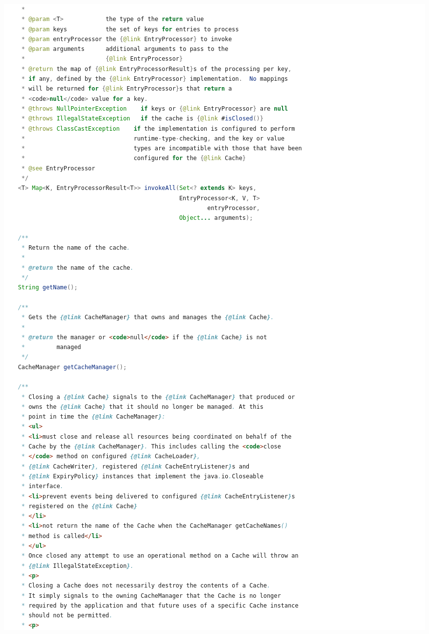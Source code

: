 ```java
     *
     * @param <T>            the type of the return value
     * @param keys           the set of keys for entries to process
     * @param entryProcessor the {@link EntryProcessor} to invoke
     * @param arguments      additional arguments to pass to the
     *                       {@link EntryProcessor}
     * @return the map of {@link EntryProcessorResult}s of the processing per key,
     * if any, defined by the {@link EntryProcessor} implementation.  No mappings
     * will be returned for {@link EntryProcessor}s that return a
     * <code>null</code> value for a key.
     * @throws NullPointerException    if keys or {@link EntryProcessor} are null
     * @throws IllegalStateException   if the cache is {@link #isClosed()}
     * @throws ClassCastException    if the implementation is configured to perform
     *                               runtime-type-checking, and the key or value
     *                               types are incompatible with those that have been
     *                               configured for the {@link Cache}
     * @see EntryProcessor
     */
    <T> Map<K, EntryProcessorResult<T>> invokeAll(Set<? extends K> keys,
                                                  EntryProcessor<K, V, T>
                                                          entryProcessor,
                                                  Object... arguments);

    /**
     * Return the name of the cache.
     *
     * @return the name of the cache.
     */
    String getName();

    /**
     * Gets the {@link CacheManager} that owns and manages the {@link Cache}.
     *
     * @return the manager or <code>null</code> if the {@link Cache} is not
     *         managed
     */
    CacheManager getCacheManager();

    /**
     * Closing a {@link Cache} signals to the {@link CacheManager} that produced or
     * owns the {@link Cache} that it should no longer be managed. At this
     * point in time the {@link CacheManager}:
     * <ul>
     * <li>must close and release all resources being coordinated on behalf of the
     * Cache by the {@link CacheManager}. This includes calling the <code>close
     * </code> method on configured {@link CacheLoader},
     * {@link CacheWriter}, registered {@link CacheEntryListener}s and
     * {@link ExpiryPolicy} instances that implement the java.io.Closeable
     * interface.
     * <li>prevent events being delivered to configured {@link CacheEntryListener}s
     * registered on the {@link Cache}
     * </li>
     * <li>not return the name of the Cache when the CacheManager getCacheNames()
     * method is called</li>
     * </ul>
     * Once closed any attempt to use an operational method on a Cache will throw an
     * {@link IllegalStateException}.
     * <p>
     * Closing a Cache does not necessarily destroy the contents of a Cache.
     * It simply signals to the owning CacheManager that the Cache is no longer
     * required by the application and that future uses of a specific Cache instance
     * should not be permitted.
     * <p>
```